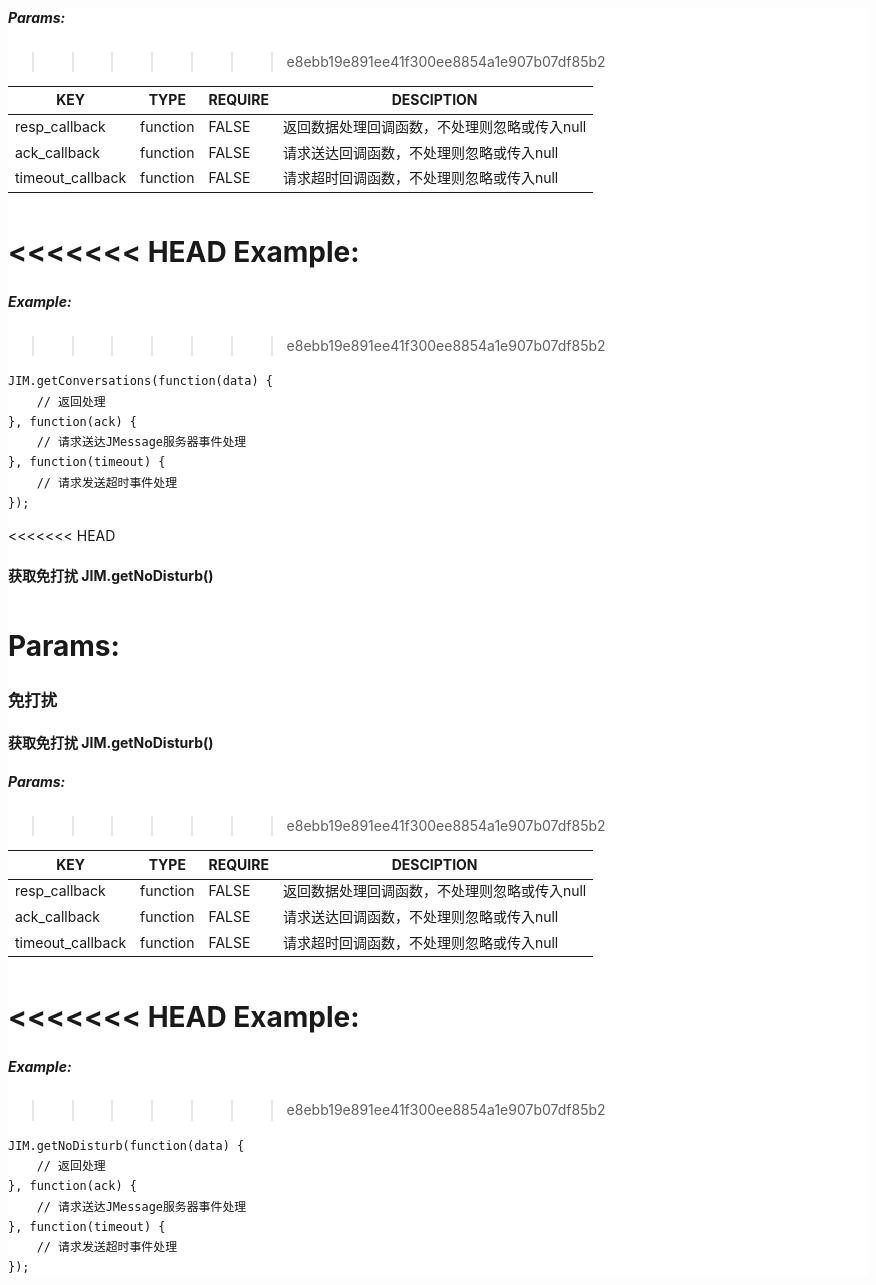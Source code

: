 ##### Params:
>>>>>>> e8ebb19e891ee41f300ee8854a1e907b07df85b2

| KEY              | TYPE | REQUIRE | DESCIPTION                                   |
| ---------------- | ---- | ------- | ------------------------                     |
| resp_callback    | function | FALSE   | 返回数据处理回调函数，不处理则忽略或传入null |
| ack_callback     | function | FALSE   | 请求送达回调函数，不处理则忽略或传入null     |
| timeout_callback | function | FALSE   | 请求超时回调函数，不处理则忽略或传入null     |

<<<<<<< HEAD
**Example:**
=======
##### Example:
>>>>>>> e8ebb19e891ee41f300ee8854a1e907b07df85b2

```
JIM.getConversations(function(data) {
    // 返回处理
}, function(ack) {
    // 请求送达JMessage服务器事件处理
}, function(timeout) {
    // 请求发送超时事件处理
});
```

<<<<<<< HEAD
#### 获取免打扰 JIM.getNoDisturb()

**Params:**
=======
### 免打扰
#### 获取免打扰 JIM.getNoDisturb()

##### Params:
>>>>>>> e8ebb19e891ee41f300ee8854a1e907b07df85b2

| KEY              | TYPE | REQUIRE | DESCIPTION                                   |
| ---------------- | ---- | ------- | ------------------------                     |
| resp_callback    | function | FALSE   | 返回数据处理回调函数，不处理则忽略或传入null |
| ack_callback     | function | FALSE   | 请求送达回调函数，不处理则忽略或传入null     |
| timeout_callback | function | FALSE   | 请求超时回调函数，不处理则忽略或传入null     |

<<<<<<< HEAD
**Example:**
=======
##### Example:
>>>>>>> e8ebb19e891ee41f300ee8854a1e907b07df85b2

```
JIM.getNoDisturb(function(data) {
    // 返回处理
}, function(ack) {
    // 请求送达JMessage服务器事件处理
}, function(timeout) {
    // 请求发送超时事件处理
});
```
